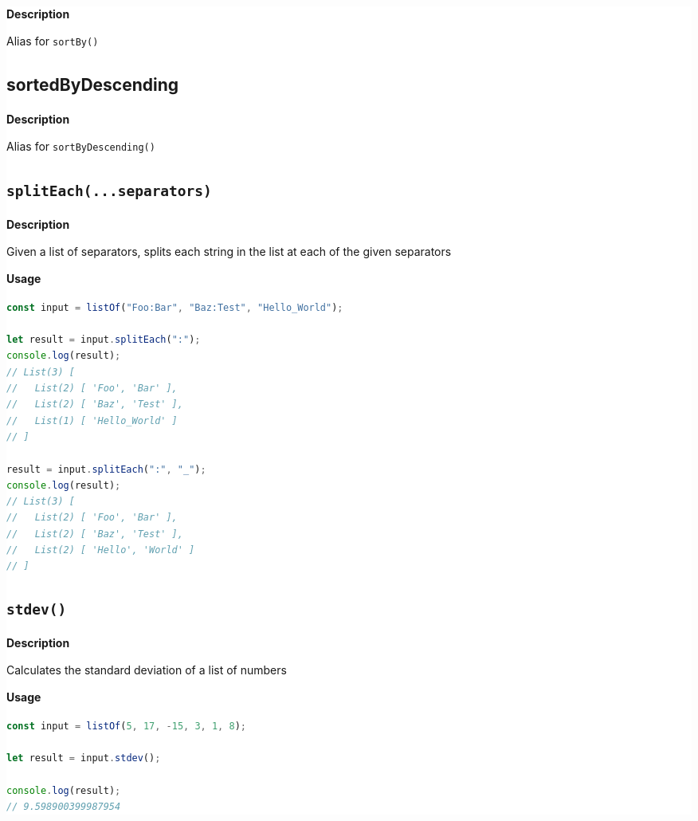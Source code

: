 **Description**

Alias for `sortBy()`

## sortedByDescending

**Description**

Alias for `sortByDescending()`

## `splitEach(...separators)`

**Description**

Given a list of separators, splits each string in the list at each of the given separators

**Usage**

```js
const input = listOf("Foo:Bar", "Baz:Test", "Hello_World");

let result = input.splitEach(":");
console.log(result);
// List(3) [
//   List(2) [ 'Foo', 'Bar' ],
//   List(2) [ 'Baz', 'Test' ],
//   List(1) [ 'Hello_World' ]
// ]

result = input.splitEach(":", "_");
console.log(result);
// List(3) [
//   List(2) [ 'Foo', 'Bar' ],
//   List(2) [ 'Baz', 'Test' ],
//   List(2) [ 'Hello', 'World' ]
// ]
```

## `stdev()`

**Description**

Calculates the standard deviation of a list of numbers

**Usage**

```js
const input = listOf(5, 17, -15, 3, 1, 8);

let result = input.stdev();

console.log(result);
// 9.598900399987954
```

